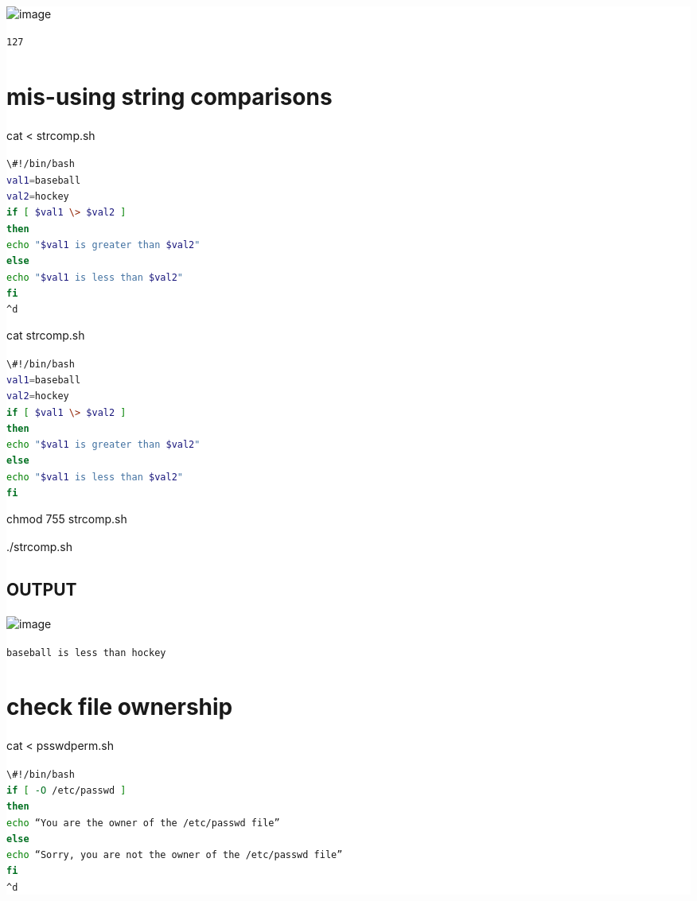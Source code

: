![image](https://github.com/user-attachments/assets/99de6cd8-a12d-4e87-b201-873a8f42c835)
```
127
```


 
# mis-using string comparisons

cat < strcomp.sh 
```bash
\#!/bin/bash
val1=baseball
val2=hockey
if [ $val1 \> $val2 ]
then
echo "$val1 is greater than $val2"
else
echo "$val1 is less than $val2"
fi
^d
```

cat strcomp.sh 
```bash
\#!/bin/bash
val1=baseball
val2=hockey
if [ $val1 \> $val2 ]
then
echo "$val1 is greater than $val2"
else
echo "$val1 is less than $val2"
fi
```
chmod 755 strcomp.sh
 
./strcomp.sh 
## OUTPUT

![image](https://github.com/user-attachments/assets/c064293a-d958-4340-834e-b8d2fffe8c46)
```
baseball is less than hockey
```


# check file ownership
cat < psswdperm.sh 
```bash
\#!/bin/bash
if [ -O /etc/passwd ]
then
echo “You are the owner of the /etc/passwd file”
else
echo “Sorry, you are not the owner of the /etc/passwd file”
fi
^d
```
